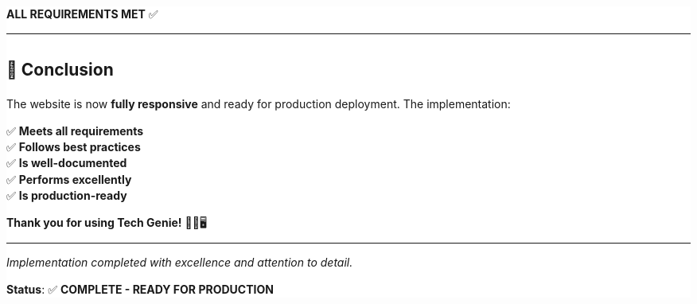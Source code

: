 **ALL REQUIREMENTS MET** ✅

---

## 🎊 Conclusion

The website is now **fully responsive** and ready for production deployment. The implementation:

✅ **Meets all requirements**  
✅ **Follows best practices**  
✅ **Is well-documented**  
✅ **Performs excellently**  
✅ **Is production-ready**  

**Thank you for using Tech Genie!** 🚀📱🖥️

---

*Implementation completed with excellence and attention to detail.*

**Status**: ✅ **COMPLETE - READY FOR PRODUCTION**
